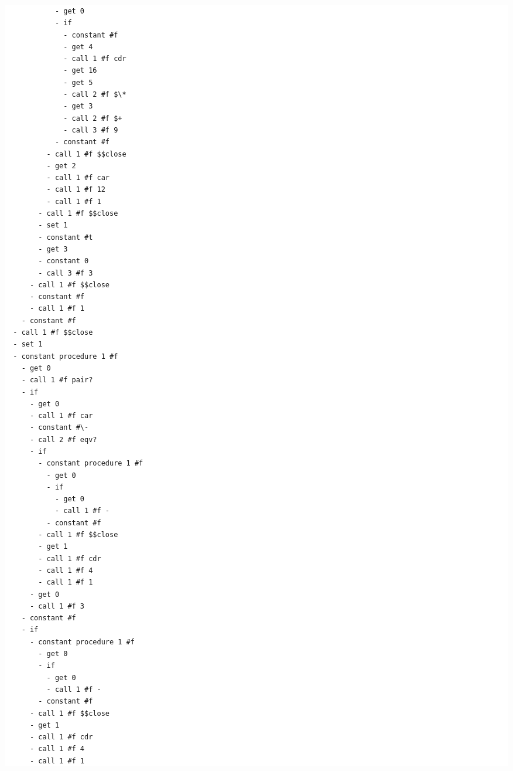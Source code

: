                 - get 0
                - if
                  - constant #f
                  - get 4
                  - call 1 #f cdr
                  - get 16
                  - get 5
                  - call 2 #f $\*
                  - get 3
                  - call 2 #f $+
                  - call 3 #f 9
                - constant #f
              - call 1 #f $$close
              - get 2
              - call 1 #f car
              - call 1 #f 12
              - call 1 #f 1
            - call 1 #f $$close
            - set 1
            - constant #t
            - get 3
            - constant 0
            - call 3 #f 3
          - call 1 #f $$close
          - constant #f
          - call 1 #f 1
        - constant #f
      - call 1 #f $$close
      - set 1
      - constant procedure 1 #f
        - get 0
        - call 1 #f pair?
        - if
          - get 0
          - call 1 #f car
          - constant #\-
          - call 2 #f eqv?
          - if
            - constant procedure 1 #f
              - get 0
              - if
                - get 0
                - call 1 #f -
              - constant #f
            - call 1 #f $$close
            - get 1
            - call 1 #f cdr
            - call 1 #f 4
            - call 1 #f 1
          - get 0
          - call 1 #f 3
        - constant #f
        - if
          - constant procedure 1 #f
            - get 0
            - if
              - get 0
              - call 1 #f -
            - constant #f
          - call 1 #f $$close
          - get 1
          - call 1 #f cdr
          - call 1 #f 4
          - call 1 #f 1